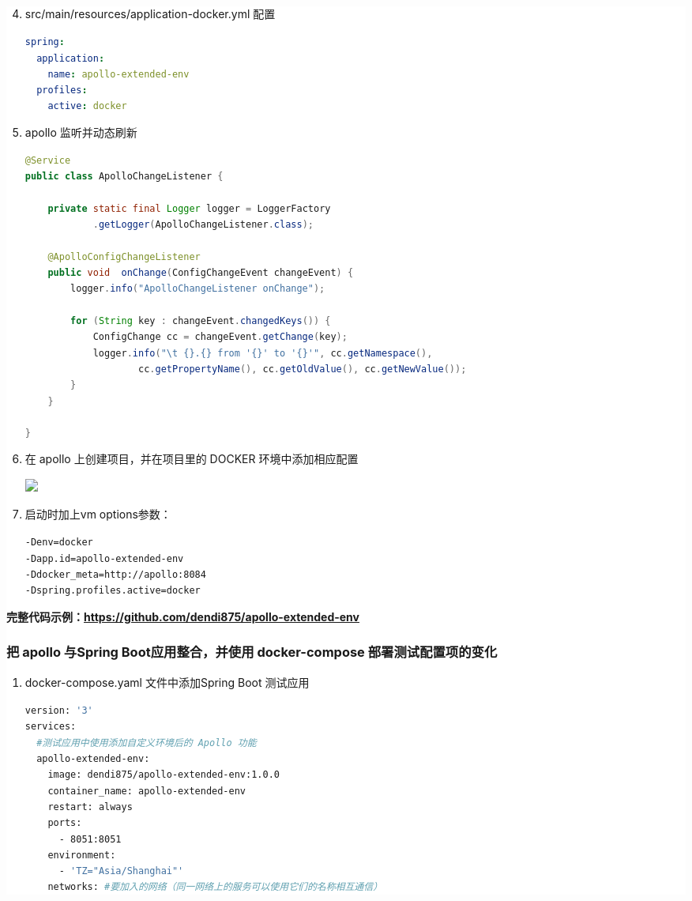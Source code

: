 4. src/main/resources/application-docker.yml 配置

   ```yaml
   spring:
     application:
       name: apollo-extended-env
     profiles:
       active: docker
   ```

5. apollo 监听并动态刷新

   ```java
   @Service
   public class ApolloChangeListener {
   
       private static final Logger logger = LoggerFactory
               .getLogger(ApolloChangeListener.class);
   
       @ApolloConfigChangeListener
       public void  onChange(ConfigChangeEvent changeEvent) {
           logger.info("ApolloChangeListener onChange");
   
           for (String key : changeEvent.changedKeys()) {
               ConfigChange cc = changeEvent.getChange(key);
               logger.info("\t {}.{} from '{}' to '{}'", cc.getNamespace(),
                       cc.getPropertyName(), cc.getOldValue(), cc.getNewValue());
           }
       }
   
   }
   ```

6. 在 apollo 上创建项目，并在项目里的 DOCKER 环境中添加相应配置

   ![](https://cdn.jsdelivr.net/gh/dendi875/images/PicGo/apollo-extended-env.png)

   

7. 启动时加上vm options参数：

   ```bash
   -Denv=docker 
   -Dapp.id=apollo-extended-env 
   -Ddocker_meta=http://apollo:8084 
   -Dspring.profiles.active=docker
   ```

   

**完整代码示例：https://github.com/dendi875/apollo-extended-env**



### 把 apollo 与Spring Boot应用整合，并使用 docker-compose 部署测试配置项的变化

1. docker-compose.yaml 文件中添加Spring Boot 测试应用

   ```bash
   version: '3'
   services:
     #测试应用中使用添加自定义环境后的 Apollo 功能
     apollo-extended-env:
       image: dendi875/apollo-extended-env:1.0.0
       container_name: apollo-extended-env
       restart: always
       ports:
         - 8051:8051
       environment:
         - 'TZ="Asia/Shanghai"'
       networks: #要加入的网络（同一网络上的服务可以使用它们的名称相互通信）
   ```